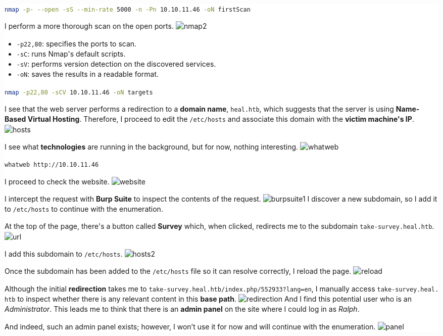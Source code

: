 ```zsh
nmap -p- --open -sS --min-rate 5000 -n -Pn 10.10.11.46 -oN firstScan
```

I perform a more thorough scan on the open ports.
![nmap2](/images/HTB/Pasted_image_20250725132040.png)
- `-p22,80`: specifies the ports to scan. 
- `-sC`: runs Nmap's default scripts.
- `-sV`: performs version detection on the discovered services.
- `-oN`: saves the results in a readable format.

```zsh
nmap -p22,80 -sCV 10.10.11.46 -oN targets
```

I see that the web server performs a redirection to a **domain name**, `heal.htb`, which suggests that the server is using **Name-Based Virtual Hosting**. Therefore, I proceed to edit the `/etc/hosts` and associate this domain with the **victim machine's IP**.
![hosts](/images/HTB/Pasted_image_20250725132113.png)

I see what **technologies** are running in the background, but for now, nothing interesting.
![whatweb](/images/HTB/Pasted_image_20250725132228.png)
```zsh
whatweb http://10.10.11.46
```

I proceed to check the website.
![website](/images/HTB/Pasted_image_20250725140049.png)

I intercept the request with **Burp Suite** to inspect the contents of the request.
![burpsuite1](/images/HTB/Pasted_image_20250725140114.png)
I discover a new subdomain, so I add it to `/etc/hosts` to continue with the enumeration.

At the top of the page, there's a button called **Survey** which, when clicked, redirects me to the subdomain `take-survey.heal.htb`.
![url](/images/HTB/Pasted_image_20250725161429.png)

I add this subdomain to `/etc/hosts`.
![hosts2](/images/HTB/Pasted_image_20250725161508.png)

Once the subdomain has been added to the `/etc/hosts` file so it can resolve correctly, I reload the page.
![reload](/images/HTB/Pasted_image_20250725161535.png)

Although the initial **redirection** takes me to `take-survey.heal.htb/index.php/552933?lang=en`, I manually access `take-survey.heal.htb` to inspect whether there is any relevant content in this **base path**.
![redirection](/images/HTB/Pasted_image_20250726005127.png)
And I find this potential user who is an *Administrator*. This leads me to think that there is an **admin panel** on the site where I could log in as *Ralph*.

And indeed, such an admin panel exists; however, I won’t use it for now and will continue with the enumeration.
![panel](/images/HTB/Pasted_image_20250726005347.png)
